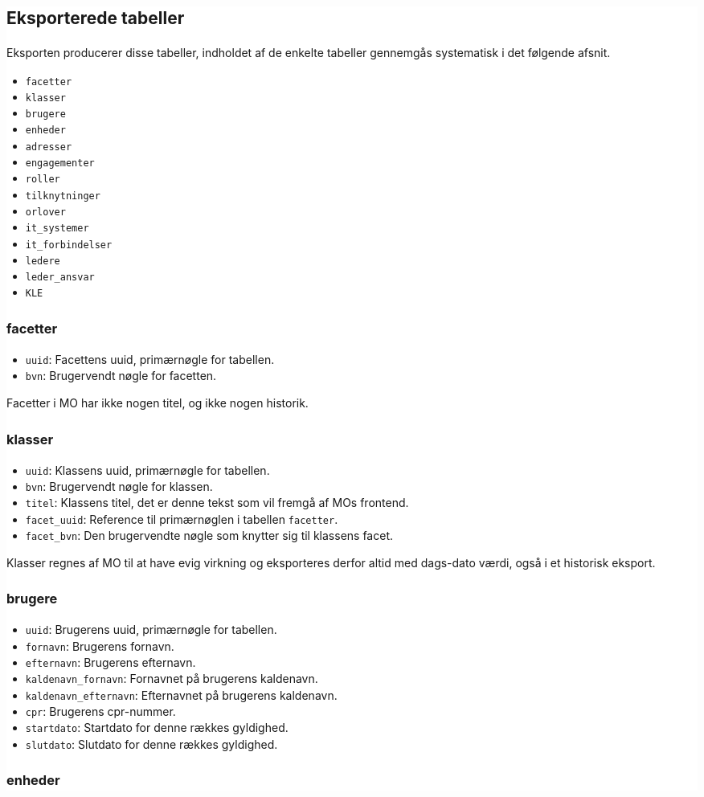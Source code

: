 ## Eksporterede tabeller

Eksporten producerer disse tabeller, indholdet af de enkelte tabeller
gennemgås systematisk i det følgende afsnit.

- `facetter`
- `klasser`
- `brugere`
- `enheder`
- `adresser`
- `engagementer`
- `roller`
- `tilknytninger`
- `orlover`
- `it_systemer`
- `it_forbindelser`
- `ledere`
- `leder_ansvar`
- `KLE`

### facetter

- `uuid`: Facettens uuid, primærnøgle for tabellen.
- `bvn`: Brugervendt nøgle for facetten.

Facetter i MO har ikke nogen titel, og ikke nogen historik.

### klasser

- `uuid`: Klassens uuid, primærnøgle for tabellen.
- `bvn`: Brugervendt nøgle for klassen.
- `titel`: Klassens titel, det er denne tekst som vil fremgå af MOs
  frontend.
- `facet_uuid`: Reference til primærnøglen i tabellen `facetter`.
- `facet_bvn`: Den brugervendte nøgle som knytter sig til klassens
  facet.

Klasser regnes af MO til at have evig virkning og eksporteres derfor
altid med dags-dato værdi, også i et historisk eksport.

### brugere

- `uuid`: Brugerens uuid, primærnøgle for tabellen.
- `fornavn`: Brugerens fornavn.
- `efternavn`: Brugerens efternavn.
- `kaldenavn_fornavn`: Fornavnet på brugerens kaldenavn.
- `kaldenavn_efternavn`: Efternavnet på brugerens kaldenavn.
- `cpr`: Brugerens cpr-nummer.
- `startdato`: Startdato for denne rækkes gyldighed.
- `slutdato`: Slutdato for denne rækkes gyldighed.

### enheder
